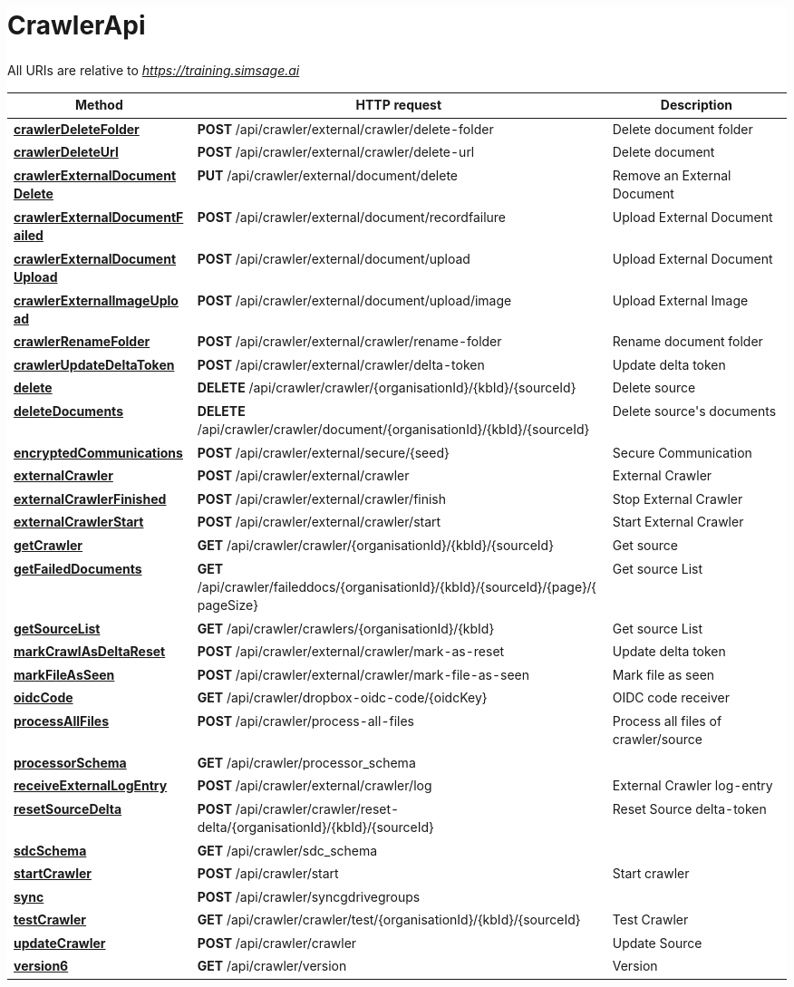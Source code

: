 # CrawlerApi

All URIs are relative to *https://training.simsage.ai*

| Method | HTTP request | Description |
|------------- | ------------- | -------------|
| [**crawlerDeleteFolder**](CrawlerApi.md#crawlerDeleteFolder) | **POST** /api/crawler/external/crawler/delete-folder | Delete document folder |
| [**crawlerDeleteUrl**](CrawlerApi.md#crawlerDeleteUrl) | **POST** /api/crawler/external/crawler/delete-url | Delete document |
| [**crawlerExternalDocumentDelete**](CrawlerApi.md#crawlerExternalDocumentDelete) | **PUT** /api/crawler/external/document/delete | Remove an External Document |
| [**crawlerExternalDocumentFailed**](CrawlerApi.md#crawlerExternalDocumentFailed) | **POST** /api/crawler/external/document/recordfailure | Upload External Document |
| [**crawlerExternalDocumentUpload**](CrawlerApi.md#crawlerExternalDocumentUpload) | **POST** /api/crawler/external/document/upload | Upload External Document |
| [**crawlerExternalImageUpload**](CrawlerApi.md#crawlerExternalImageUpload) | **POST** /api/crawler/external/document/upload/image | Upload External Image |
| [**crawlerRenameFolder**](CrawlerApi.md#crawlerRenameFolder) | **POST** /api/crawler/external/crawler/rename-folder | Rename document folder |
| [**crawlerUpdateDeltaToken**](CrawlerApi.md#crawlerUpdateDeltaToken) | **POST** /api/crawler/external/crawler/delta-token | Update delta token |
| [**delete**](CrawlerApi.md#delete) | **DELETE** /api/crawler/crawler/{organisationId}/{kbId}/{sourceId} | Delete source |
| [**deleteDocuments**](CrawlerApi.md#deleteDocuments) | **DELETE** /api/crawler/crawler/document/{organisationId}/{kbId}/{sourceId} | Delete source&#39;s documents |
| [**encryptedCommunications**](CrawlerApi.md#encryptedCommunications) | **POST** /api/crawler/external/secure/{seed} | Secure Communication |
| [**externalCrawler**](CrawlerApi.md#externalCrawler) | **POST** /api/crawler/external/crawler | External Crawler |
| [**externalCrawlerFinished**](CrawlerApi.md#externalCrawlerFinished) | **POST** /api/crawler/external/crawler/finish | Stop External Crawler |
| [**externalCrawlerStart**](CrawlerApi.md#externalCrawlerStart) | **POST** /api/crawler/external/crawler/start | Start External Crawler |
| [**getCrawler**](CrawlerApi.md#getCrawler) | **GET** /api/crawler/crawler/{organisationId}/{kbId}/{sourceId} | Get source |
| [**getFailedDocuments**](CrawlerApi.md#getFailedDocuments) | **GET** /api/crawler/faileddocs/{organisationId}/{kbId}/{sourceId}/{page}/{pageSize} | Get source List |
| [**getSourceList**](CrawlerApi.md#getSourceList) | **GET** /api/crawler/crawlers/{organisationId}/{kbId} | Get source List |
| [**markCrawlAsDeltaReset**](CrawlerApi.md#markCrawlAsDeltaReset) | **POST** /api/crawler/external/crawler/mark-as-reset | Update delta token |
| [**markFileAsSeen**](CrawlerApi.md#markFileAsSeen) | **POST** /api/crawler/external/crawler/mark-file-as-seen | Mark file as seen |
| [**oidcCode**](CrawlerApi.md#oidcCode) | **GET** /api/crawler/dropbox-oidc-code/{oidcKey} | OIDC code receiver |
| [**processAllFiles**](CrawlerApi.md#processAllFiles) | **POST** /api/crawler/process-all-files | Process all files of crawler/source |
| [**processorSchema**](CrawlerApi.md#processorSchema) | **GET** /api/crawler/processor_schema |  |
| [**receiveExternalLogEntry**](CrawlerApi.md#receiveExternalLogEntry) | **POST** /api/crawler/external/crawler/log | External Crawler log-entry |
| [**resetSourceDelta**](CrawlerApi.md#resetSourceDelta) | **POST** /api/crawler/crawler/reset-delta/{organisationId}/{kbId}/{sourceId} | Reset Source delta-token |
| [**sdcSchema**](CrawlerApi.md#sdcSchema) | **GET** /api/crawler/sdc_schema |  |
| [**startCrawler**](CrawlerApi.md#startCrawler) | **POST** /api/crawler/start | Start crawler |
| [**sync**](CrawlerApi.md#sync) | **POST** /api/crawler/syncgdrivegroups |  |
| [**testCrawler**](CrawlerApi.md#testCrawler) | **GET** /api/crawler/crawler/test/{organisationId}/{kbId}/{sourceId} | Test Crawler |
| [**updateCrawler**](CrawlerApi.md#updateCrawler) | **POST** /api/crawler/crawler | Update Source |
| [**version6**](CrawlerApi.md#version6) | **GET** /api/crawler/version | Version |
